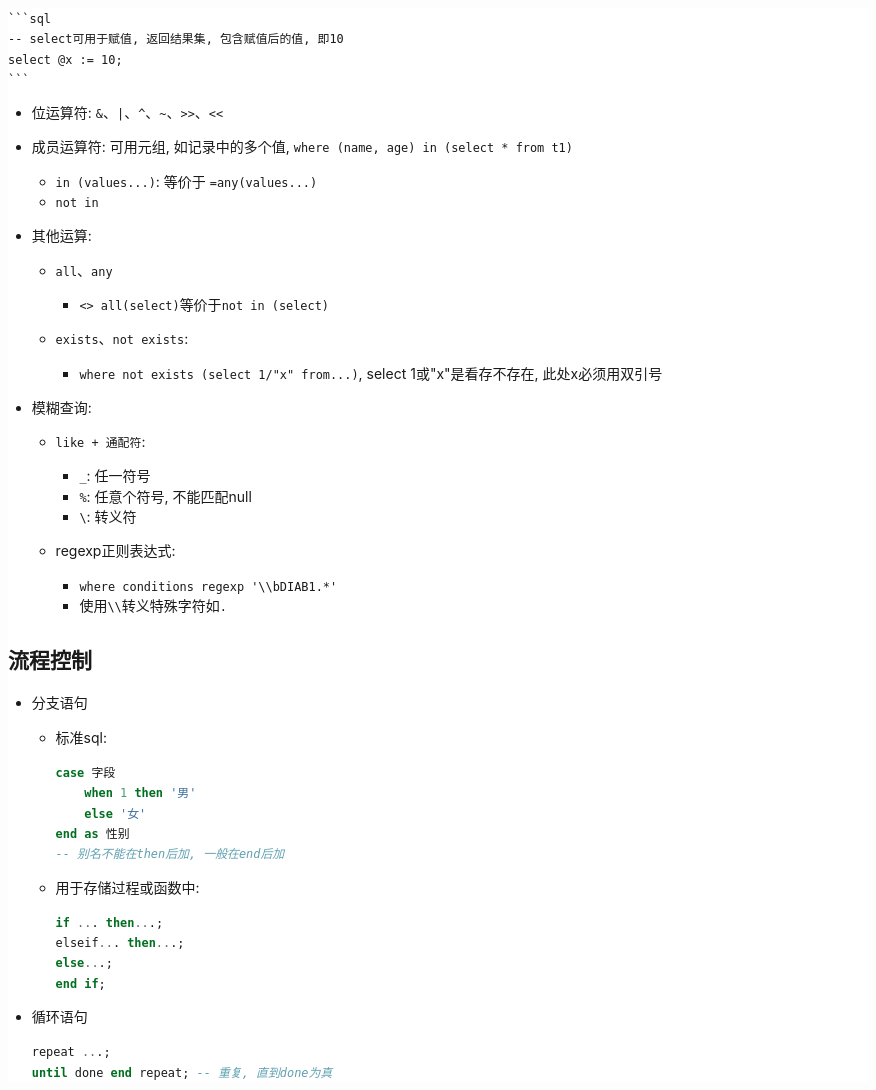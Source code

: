     ```sql
    -- select可用于赋值, 返回结果集, 包含赋值后的值, 即10
    select @x := 10;
    ```
- 位运算符: `&`​、`|`​、`^`​、`~`​、`>>`​、`<<`​
- 成员运算符: 可用元组, 如记录中的多个值, `where (name, age) in (select * from t1)`​

  - `in (values...)`: 等价于  `=any(values...)`​
  - `not in`​
- 其他运算: 

  - `all`​、`any`​

    - `<> all(select)`​ 等价于`not in (select)`​
  - `exists`​、`not exists`: 

    - `where not exists (select 1/"x" from...)`​, select 1或"x"是看存不存在, 此处x必须用双引号
- 模糊查询: 

  - `like + 通配符`: 

    - `_`: 任一符号
    - `%`: 任意个符号, 不能匹配null
    - `\`: 转义符
  - regexp正则表达式: 

    - `where conditions regexp '\\bDIAB1.*'`​
    - 使用`\\`​转义特殊字符如`.`​

## 流程控制

- 分支语句

  - 标准sql: 

    ```sql
    case 字段
    	when 1 then '男'
    	else '女'
    end as 性别 
    -- 别名不能在then后加, 一般在end后加
    ```
  - 用于存储过程或函数中: 

    ```sql
    if ... then...;
    elseif... then...;
    else...;
    end if;
    ```
- 循环语句

  ```sql
  repeat ...;
  until done end repeat; -- 重复, 直到done为真
  ```
